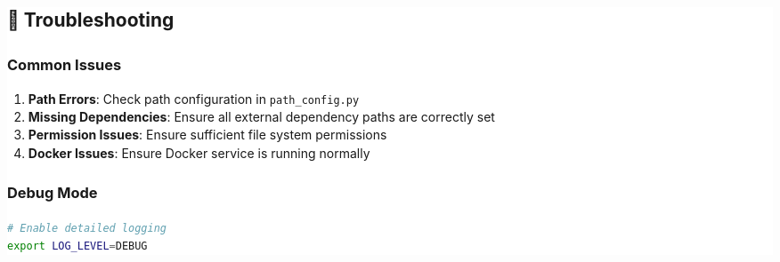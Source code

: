## 🐛 Troubleshooting

### Common Issues

1. **Path Errors**: Check path configuration in `path_config.py`
2. **Missing Dependencies**: Ensure all external dependency paths are correctly set
3. **Permission Issues**: Ensure sufficient file system permissions
4. **Docker Issues**: Ensure Docker service is running normally

### Debug Mode

```bash
# Enable detailed logging
export LOG_LEVEL=DEBUG
```